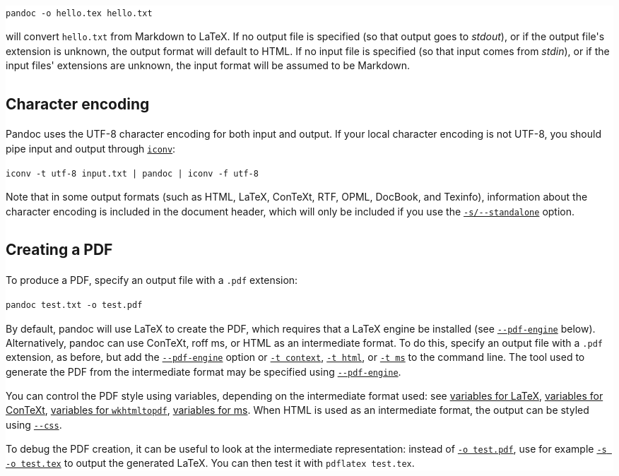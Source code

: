 ```
pandoc -o hello.tex hello.txt
```

will convert `hello.txt` from Markdown to LaTeX. If no output file is specified (so that output goes to *stdout*), or if the output file's extension is unknown, the output format will default to HTML. If no input file is specified (so that input comes from *stdin*), or if the input files' extensions are unknown, the input format will be assumed to be Markdown.

## [](https://pandoc.org/MANUAL.html#character-encoding)Character encoding

Pandoc uses the UTF-8 character encoding for both input and output. If your local character encoding is not UTF-8, you should pipe input and output through [`iconv`](https://www.gnu.org/software/libiconv/):

```
iconv -t utf-8 input.txt | pandoc | iconv -f utf-8
```

Note that in some output formats (such as HTML, LaTeX, ConTeXt, RTF, OPML, DocBook, and Texinfo), information about the character encoding is included in the document header, which will only be included if you use the [`-s/--standalone`](https://pandoc.org/MANUAL.html#option--standalone) option.

## [](https://pandoc.org/MANUAL.html#creating-a-pdf)Creating a PDF

To produce a PDF, specify an output file with a `.pdf` extension:

```
pandoc test.txt -o test.pdf
```

By default, pandoc will use LaTeX to create the PDF, which requires that a LaTeX engine be installed (see [`--pdf-engine`](https://pandoc.org/MANUAL.html#option--pdf-engine) below). Alternatively, pandoc can use ConTeXt, roff ms, or HTML as an intermediate format. To do this, specify an output file with a `.pdf` extension, as before, but add the [`--pdf-engine`](https://pandoc.org/MANUAL.html#option--pdf-engine) option or [`-t context`](https://pandoc.org/MANUAL.html#option--to), [`-t html`](https://pandoc.org/MANUAL.html#option--to), or [`-t ms`](https://pandoc.org/MANUAL.html#option--to) to the command line. The tool used to generate the PDF from the intermediate format may be specified using [`--pdf-engine`](https://pandoc.org/MANUAL.html#option--pdf-engine).

You can control the PDF style using variables, depending on the intermediate format used: see [variables for LaTeX](https://pandoc.org/MANUAL.html#variables-for-latex), [variables for ConTeXt](https://pandoc.org/MANUAL.html#variables-for-context), [variables for `wkhtmltopdf`](https://pandoc.org/MANUAL.html#variables-for-wkhtmltopdf), [variables for ms](https://pandoc.org/MANUAL.html#variables-for-ms). When HTML is used as an intermediate format, the output can be styled using [`--css`](https://pandoc.org/MANUAL.html#option--css).

To debug the PDF creation, it can be useful to look at the intermediate representation: instead of [`-o test.pdf`](https://pandoc.org/MANUAL.html#option--output), use for example [`-s -o test.tex`](https://pandoc.org/MANUAL.html#option--standalone) to output the generated LaTeX. You can then test it with `pdflatex test.tex`.
